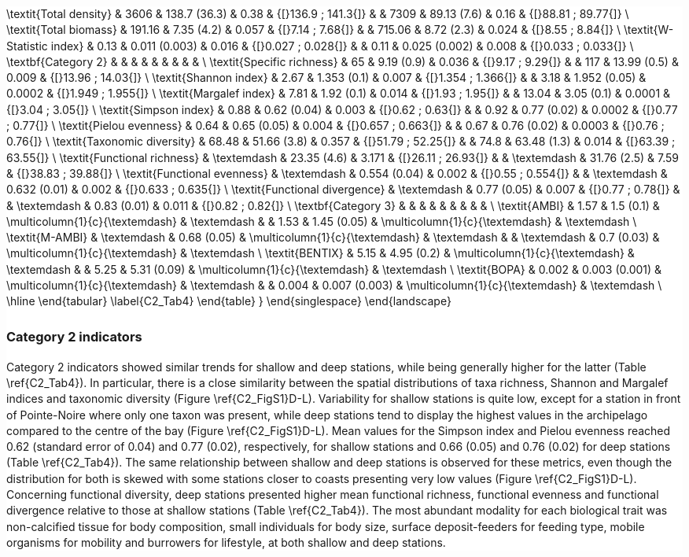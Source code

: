 \textit{Total density} & 3606 & 138.7 (36.3) & 0.38 & {[}136.9 ; 141.3{]} &  & 7309 & 89.13 (7.6) & 0.16 & {[}88.81 ; 89.77{]} \\
\textit{Total biomass} & 191.16 & 7.35 (4.2) & 0.057 & {[}7.14 ; 7.68{]} &  & 715.06 & 8.72 (2.3) & 0.024 & {[}8.55 ; 8.84{]} \\
\textit{W-Statistic index} & 0.13 & 0.011 (0.003) & 0.016 & {[}0.027 ; 0.028{]} &  & 0.11 & 0.025 (0.002) & 0.008 & {[}0.033 ; 0.033{]} \\
\textbf{Category 2} &  &  &  &  &  &  &  &  &  \\
\textit{Specific richness} & 65 & 9.19 (0.9) & 0.036 & {[}9.17 ; 9.29{]} &  & 117 & 13.99 (0.5) & 0.009 & {[}13.96 ; 14.03{]} \\
\textit{Shannon index} & 2.67 & 1.353 (0.1) & 0.007 & {[}1.354 ; 1.366{]} &  & 3.18 & 1.952 (0.05) & 0.0002 & {[}1.949 ; 1.955{]} \\
\textit{Margalef index} & 7.81 & 1.92 (0.1) & 0.014 & {[}1.93 ; 1.95{]} &  & 13.04 & 3.05 (0.1) & 0.0001 & {[}3.04 ; 3.05{]} \\
\textit{Simpson index} & 0.88 & 0.62 (0.04) & 0.003 & {[}0.62 ; 0.63{]} &  & 0.92 & 0.77 (0.02) & 0.0002 & {[}0.77 ; 0.77{]} \\
\textit{Pielou evenness} & 0.64 & 0.65 (0.05) & 0.004 & {[}0.657 ; 0.663{]} &  & 0.67 & 0.76 (0.02) & 0.0003 & {[}0.76 ; 0.76{]} \\
\textit{Taxonomic diversity} & 68.48 & 51.66 (3.8) & 0.357 & {[}51.79 ; 52.25{]} &  & 74.8 & 63.48 (1.3) & 0.014 & {[}63.39 ; 63.55{]} \\
\textit{Functional richness} & \textemdash & 23.35 (4.6) & 3.171 & {[}26.11 ; 26.93{]} &  & \textemdash & 31.76 (2.5) & 7.59 & {[}38.83 ; 39.88{]} \\
\textit{Functional evenness} & \textemdash & 0.554 (0.04) & 0.002 & {[}0.55 ; 0.554{]} &  & \textemdash & 0.632 (0.01) & 0.002 & {[}0.633 ; 0.635{]} \\
\textit{Functional divergence} & \textemdash & 0.77 (0.05) & 0.007 & {[}0.77 ; 0.78{]} &  & \textemdash & 0.83 (0.01) & 0.011 & {[}0.82 ; 0.82{]} \\
\textbf{Category 3} &  &  &  &  &  &  &  &  &  \\
\textit{AMBI} & 1.57 & 1.5 (0.1) & \multicolumn{1}{c}{\textemdash} & \textemdash &  & 1.53 & 1.45 (0.05) & \multicolumn{1}{c}{\textemdash} & \textemdash \\
\textit{M-AMBI} & \textemdash & 0.68 (0.05) & \multicolumn{1}{c}{\textemdash} & \textemdash &  & \textemdash & 0.7 (0.03) & \multicolumn{1}{c}{\textemdash} & \textemdash \\
\textit{BENTIX} & 5.15 & 4.95 (0.2) & \multicolumn{1}{c}{\textemdash} & \textemdash &  & 5.25 & 5.31 (0.09) & \multicolumn{1}{c}{\textemdash} & \textemdash \\
\textit{BOPA} & 0.002 & 0.003 (0.001) & \multicolumn{1}{c}{\textemdash} & \textemdash &  & 0.004 & 0.007 (0.003) & \multicolumn{1}{c}{\textemdash} & \textemdash \\ \hline
\end{tabular}
\label{C2_Tab4}
\end{table}
} \end{singlespace}
\end{landscape}

### Category 2 indicators

Category 2 indicators showed similar trends for shallow and deep stations, while being generally higher for the latter (Table \ref{C2_Tab4}). In particular, there is a close similarity between the spatial distributions of taxa richness, Shannon and Margalef indices and taxonomic diversity (Figure \ref{C2_FigS1}D-L). Variability for shallow stations is quite low, except for a station in front of Pointe-Noire where only one taxon was present, while deep stations tend to display the highest values in the archipelago compared to the centre of the bay (Figure \ref{C2_FigS1}D-L). Mean values for the Simpson index and Pielou evenness reached 0.62 (standard error of 0.04) and 0.77 (0.02), respectively, for shallow stations and 0.66 (0.05) and 0.76 (0.02) for deep stations (Table \ref{C2_Tab4}). The same relationship between shallow and deep stations is observed for these metrics, even though the distribution for both is skewed with some stations closer to coasts presenting very low values (Figure \ref{C2_FigS1}D-L). Concerning functional diversity, deep stations presented higher mean functional richness, functional evenness and functional divergence relative to those at shallow stations (Table \ref{C2_Tab4}). The most abundant modality for each biological trait was non-calcified tissue for body composition, small individuals for body size, surface deposit-feeders for feeding type, mobile organisms for mobility and burrowers for lifestyle, at both shallow and deep stations.
